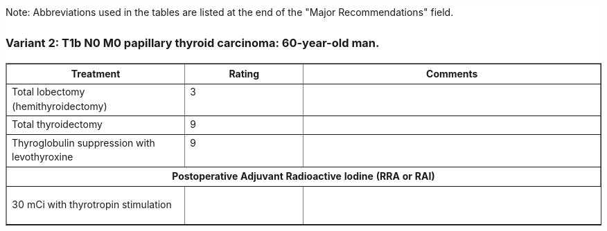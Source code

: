 
Note: Abbreviations used in the tables are listed at the end of the "Major Recommendations" field. 


###  Variant 2: T1b N0 M0 papillary thyroid carcinoma: 60-year-old man. 
<table border="1" cellpadding="5" cellspacing="1" summary="Table: Variant 2: T1b N0 M0 papillary thyroid carcinoma: 60-year-old man">
 <thead>
  <tr>
   <th class="Center" scope="col" valign="bottom" width="30%">
    Treatment
   </th>
   <th class="Center" scope="col" valign="bottom" width="20%">
    Rating
   </th>
   <th class="Center" scope="col" valign="bottom" width="50%">
    Comments
   </th>
  </tr>
 </thead>
 <tbody>
  <tr>
   <td valign="top">
    Total lobectomy (hemithyroidectomy)
   </td>
   <td class="Center" valign="top">
    3
   </td>
   <td valign="top">
   </td>
  </tr>
  <tr>
   <td valign="top">
    Total thyroidectomy
   </td>
   <td class="Center" valign="top">
    9
   </td>
   <td valign="top">
   </td>
  </tr>
  <tr>
   <td valign="top">
    Thyroglobulin suppression with levothyroxine
   </td>
   <td class="Center" valign="top">
    9
   </td>
   <td valign="top">
   </td>
  </tr>
  <tr>
   <th colspan="3" valign="top">
    Postoperative Adjuvant Radioactive Iodine (RRA or RAI)
   </th>
  </tr>
  <tr>
   <td valign="top">
    <p>
     30 mCi with thyrotropin stimulation
    </p>
   </td>
   <td class="Center" valign="top">